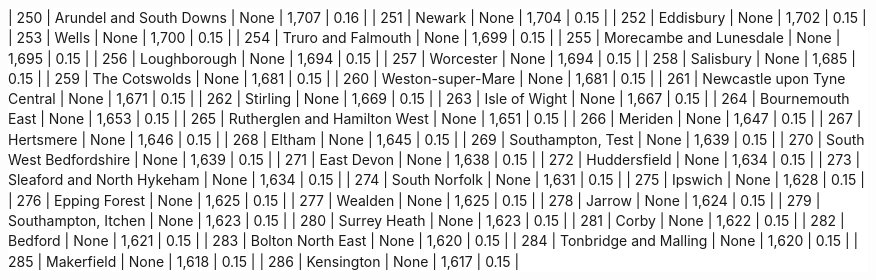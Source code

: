 | 250 | Arundel and South Downs | None | 1,707 | 0.16 |
| 251 | Newark | None | 1,704 | 0.15 |
| 252 | Eddisbury | None | 1,702 | 0.15 |
| 253 | Wells | None | 1,700 | 0.15 |
| 254 | Truro and Falmouth | None | 1,699 | 0.15 |
| 255 | Morecambe and Lunesdale | None | 1,695 | 0.15 |
| 256 | Loughborough | None | 1,694 | 0.15 |
| 257 | Worcester | None | 1,694 | 0.15 |
| 258 | Salisbury | None | 1,685 | 0.15 |
| 259 | The Cotswolds | None | 1,681 | 0.15 |
| 260 | Weston-super-Mare | None | 1,681 | 0.15 |
| 261 | Newcastle upon Tyne Central | None | 1,671 | 0.15 |
| 262 | Stirling | None | 1,669 | 0.15 |
| 263 | Isle of Wight | None | 1,667 | 0.15 |
| 264 | Bournemouth East | None | 1,653 | 0.15 |
| 265 | Rutherglen and Hamilton West | None | 1,651 | 0.15 |
| 266 | Meriden | None | 1,647 | 0.15 |
| 267 | Hertsmere | None | 1,646 | 0.15 |
| 268 | Eltham | None | 1,645 | 0.15 |
| 269 | Southampton, Test | None | 1,639 | 0.15 |
| 270 | South West Bedfordshire | None | 1,639 | 0.15 |
| 271 | East Devon | None | 1,638 | 0.15 |
| 272 | Huddersfield | None | 1,634 | 0.15 |
| 273 | Sleaford and North Hykeham | None | 1,634 | 0.15 |
| 274 | South Norfolk | None | 1,631 | 0.15 |
| 275 | Ipswich | None | 1,628 | 0.15 |
| 276 | Epping Forest | None | 1,625 | 0.15 |
| 277 | Wealden | None | 1,625 | 0.15 |
| 278 | Jarrow | None | 1,624 | 0.15 |
| 279 | Southampton, Itchen | None | 1,623 | 0.15 |
| 280 | Surrey Heath | None | 1,623 | 0.15 |
| 281 | Corby | None | 1,622 | 0.15 |
| 282 | Bedford | None | 1,621 | 0.15 |
| 283 | Bolton North East | None | 1,620 | 0.15 |
| 284 | Tonbridge and Malling | None | 1,620 | 0.15 |
| 285 | Makerfield | None | 1,618 | 0.15 |
| 286 | Kensington | None | 1,617 | 0.15 |